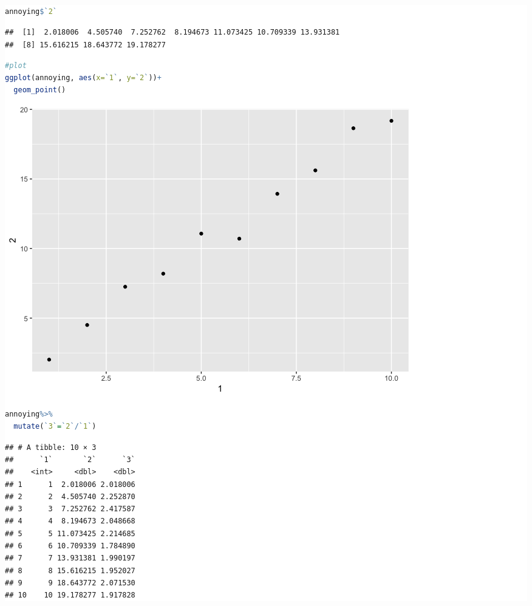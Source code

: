 ```r
annoying$`2`
```

```
##  [1]  2.018006  4.505740  7.252762  8.194673 11.073425 10.709339 13.931381
##  [8] 15.616215 18.643772 19.178277
```

```r
#plot
ggplot(annoying, aes(x=`1`, y=`2`))+
  geom_point()
```

![](week8_files/figure-html/unnamed-chunk-21-1.png)

```r
annoying%>%
  mutate(`3`=`2`/`1`)
```

```
## # A tibble: 10 × 3
##      `1`       `2`      `3`
##    <int>     <dbl>    <dbl>
## 1      1  2.018006 2.018006
## 2      2  4.505740 2.252870
## 3      3  7.252762 2.417587
## 4      4  8.194673 2.048668
## 5      5 11.073425 2.214685
## 6      6 10.709339 1.784890
## 7      7 13.931381 1.990197
## 8      8 15.616215 1.952027
## 9      9 18.643772 2.071530
## 10    10 19.178277 1.917828
```
